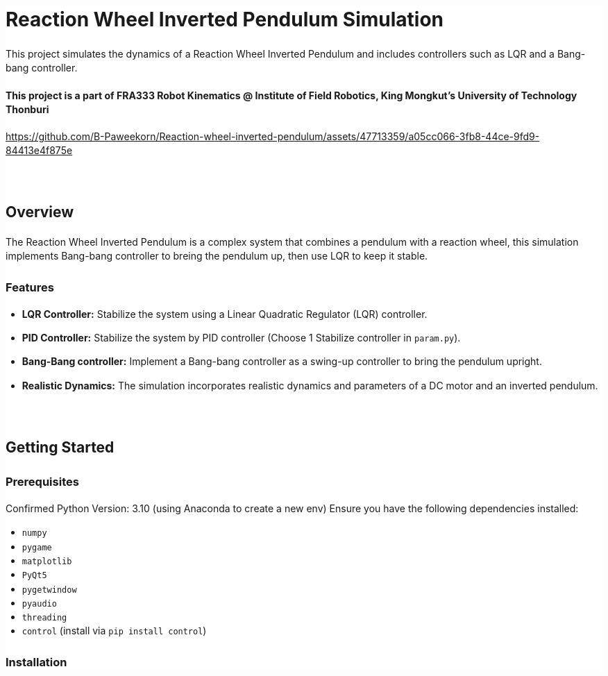 # Reaction Wheel Inverted Pendulum Simulation

This project simulates the dynamics of a Reaction Wheel Inverted Pendulum and includes controllers such as LQR and a Bang-bang controller.

#### This project is a part of FRA333 Robot Kinematics @ Institute of Field Robotics, King Mongkut’s University of Technology Thonburi

https://github.com/B-Paweekorn/Reaction-wheel-inverted-pendulum/assets/47713359/a05cc066-3fb8-44ce-9fd9-84413e4f875e

<br>

## Overview

The Reaction Wheel Inverted Pendulum is a complex system that combines a pendulum with a reaction wheel, this simulation implements Bang-bang controller to breing the pendulum up, then use LQR to keep it stable.

### Features

- **LQR Controller:** Stabilize the system using a Linear Quadratic Regulator (LQR) controller.

- **PID Controller:** Stabilize the system by PID controller (Choose 1 Stabilize controller in ` param.py `).
  
- **Bang-Bang controller:** Implement a Bang-bang controller as a swing-up controller to bring the pendulum upright.

- **Realistic Dynamics:** The simulation incorporates realistic dynamics and parameters of a DC motor and an inverted pendulum.

<br>

## Getting Started

### Prerequisites

Confirmed Python Version: 3.10 (using Anaconda to create a new env)
Ensure you have the following dependencies installed:

- `numpy`
- `pygame`
- `matplotlib`
- `PyQt5`
- `pygetwindow`
- `pyaudio`
- `threading`
- `control` (install via `pip install control`)

### Installation
